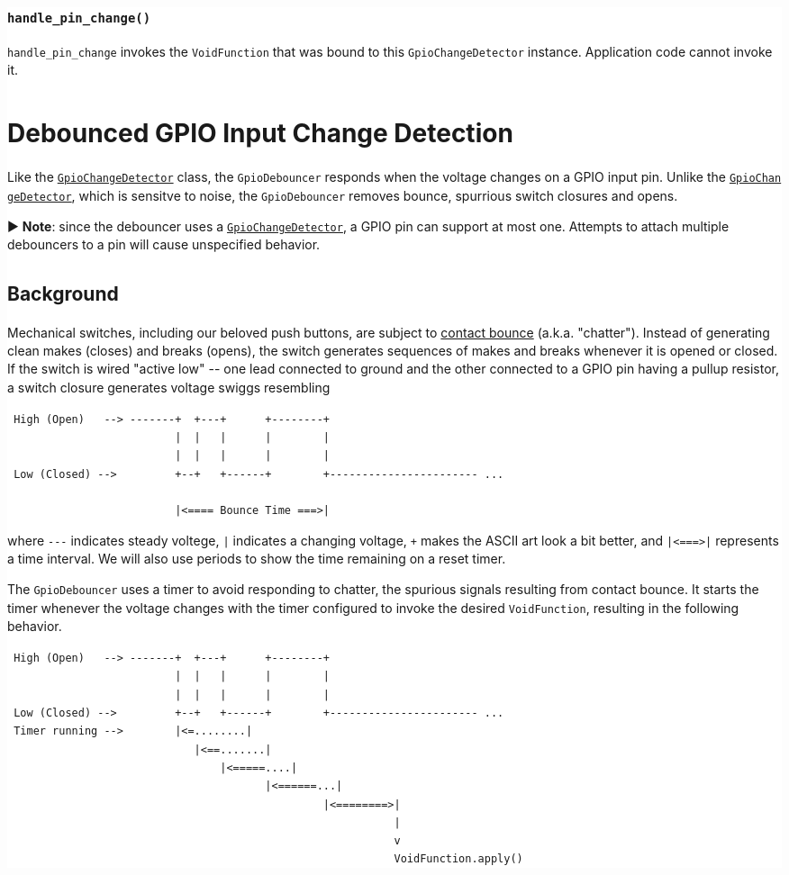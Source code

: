 ### `handle_pin_change()`

`handle_pin_change` invokes the `VoidFunction` that was bound to this
`GpioChangeDetector` instance.  Application code cannot invoke it.

# Debounced GPIO Input Change Detection

Like the [`GpioChangeDetector`](#gpiochangedetector-class) class, the
`GpioDebouncer` responds when the voltage changes on a GPIO input pin.
Unlike the [`GpioChangeDetector`](#gpiochangedetector-class), which is
sensitve to noise, the `GpioDebouncer` removes bounce, spurrious
switch closures and opens.

:arrow_forward: **Note**: since the debouncer uses a
[`GpioChangeDetector`](#gpiochangedetector-class),
a GPIO pin can support at most one. Attempts to attach
multiple debouncers to a pin will cause unspecified behavior.

## Background

Mechanical switches, including our beloved push buttons, are subject to
[contact bounce](https://en.wikipedia.org/wiki/Switch#Contact_bounce)
(a.k.a. "chatter"). Instead of generating clean makes (closes) and
breaks (opens), the switch generates sequences of makes and breaks
whenever it is opened or closed. If the switch is wired "active low" --
one lead connected to ground and the other connected to a GPIO pin
having a pullup resistor, a switch closure generates voltage swiggs
resembling

```
 High (Open)   --> -------+  +---+      +--------+
                          |  |   |      |        |
                          |  |   |      |        |
 Low (Closed) -->         +--+   +------+        +----------------------- ...

                          |<==== Bounce Time ===>|
```

where `---` indicates steady voltege, `|` indicates a changing
voltage, `+` makes the ASCII art look a bit better, and `|<===>|`
represents a time interval. We will also use periods to show the
time remaining on a reset timer.

The `GpioDebouncer` uses a timer to avoid responding to chatter,
the spurious signals resulting from contact bounce. It starts
the timer whenever the voltage changes with the timer configured
to invoke the desired `VoidFunction`, resulting in the following
behavior.


```
 High (Open)   --> -------+  +---+      +--------+
                          |  |   |      |        |
                          |  |   |      |        |
 Low (Closed) -->         +--+   +------+        +----------------------- ...
 Timer running -->        |<=........|
                             |<==.......|
                                 |<=====....|
                                        |<======...|
                                                 |<========>|
                                                            |
                                                            v
                                                            VoidFunction.apply()
```
